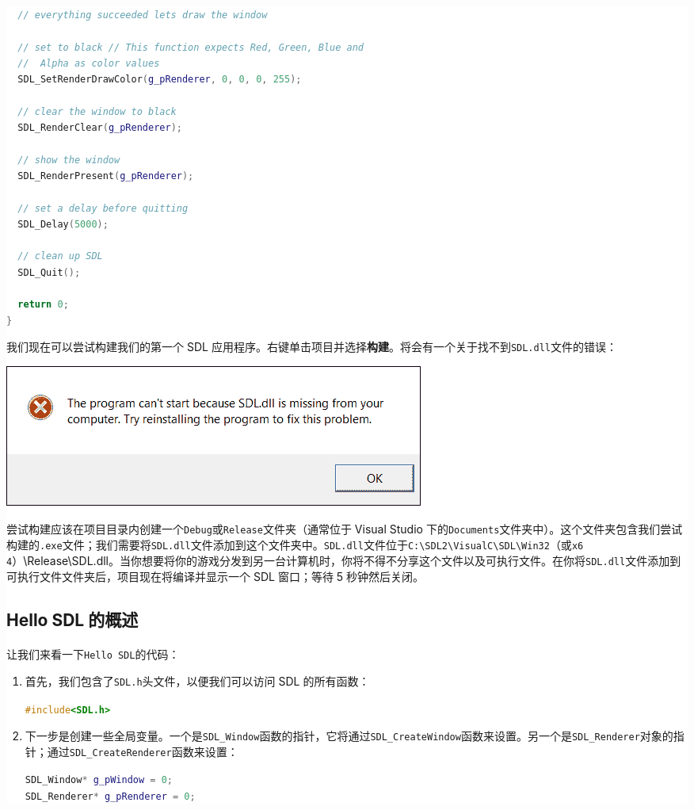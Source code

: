 ```cpp
  // everything succeeded lets draw the window

  // set to black // This function expects Red, Green, Blue and 
  //  Alpha as color values
  SDL_SetRenderDrawColor(g_pRenderer, 0, 0, 0, 255);

  // clear the window to black
  SDL_RenderClear(g_pRenderer);

  // show the window
  SDL_RenderPresent(g_pRenderer);

  // set a delay before quitting
  SDL_Delay(5000);

  // clean up SDL
  SDL_Quit();

  return 0;
}
```

我们现在可以尝试构建我们的第一个 SDL 应用程序。右键单击项目并选择**构建**。将会有一个关于找不到`SDL.dll`文件的错误：

![Hello SDL](img/6821OT_01_07.jpg)

尝试构建应该在项目目录内创建一个`Debug`或`Release`文件夹（通常位于 Visual Studio 下的`Documents`文件夹中）。这个文件夹包含我们尝试构建的`.exe`文件；我们需要将`SDL.dll`文件添加到这个文件夹中。`SDL.dll`文件位于`C:\SDL2\VisualC\SDL\Win32`（或`x64`）\Release\SDL.dll。当你想要将你的游戏分发到另一台计算机时，你将不得不分享这个文件以及可执行文件。在你将`SDL.dll`文件添加到可执行文件文件夹后，项目现在将编译并显示一个 SDL 窗口；等待 5 秒钟然后关闭。

## Hello SDL 的概述

让我们来看一下`Hello SDL`的代码：

1.  首先，我们包含了`SDL.h`头文件，以便我们可以访问 SDL 的所有函数：

    ```cpp
    #include<SDL.h>
    ```

1.  下一步是创建一些全局变量。一个是`SDL_Window`函数的指针，它将通过`SDL_CreateWindow`函数来设置。另一个是`SDL_Renderer`对象的指针；通过`SDL_CreateRenderer`函数来设置：

    ```cpp
    SDL_Window* g_pWindow = 0;
    SDL_Renderer* g_pRenderer = 0;
    ```
